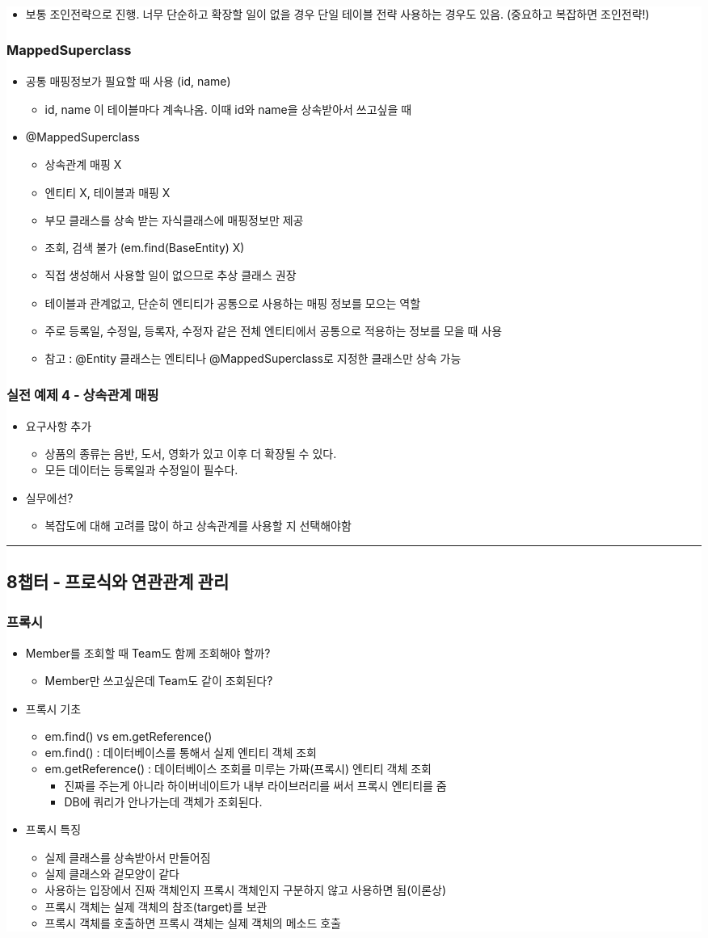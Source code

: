 -	보통 조인전략으로 진행. 너무 단순하고 확장할 일이 없을 경우 단일 테이블 전략 사용하는 경우도 있음. (중요하고 복잡하면 조인전략!)

### MappedSuperclass

-	공통 매핑정보가 필요할 때 사용 (id, name)

	-	id, name 이 테이블마다 계속나옴. 이때 id와 name을 상속받아서 쓰고싶을 때

-	@MappedSuperclass

	-	상속관계 매핑 X
	-	엔티티 X, 테이블과 매핑 X
	-	부모 클래스를 상속 받는 자식클래스에 매핑정보만 제공
	-	조회, 검색 불가 (em.find(BaseEntity) X)
	-	직접 생성해서 사용할 일이 없으므로 추상 클래스 권장

	-	테이블과 관계없고, 단순히 엔티티가 공통으로 사용하는 매핑 정보를 모으는 역할

	-	주로 등록일, 수정일, 등록자, 수정자 같은 전체 엔티티에서 공통으로 적용하는 정보를 모을 때 사용

	-	참고 : @Entity 클래스는 엔티티나 @MappedSuperclass로 지정한 클래스만 상속 가능

### 실전 예제 4 - 상속관계 매핑

-	요구사항 추가

	-	상품의 종류는 음반, 도서, 영화가 있고 이후 더 확장될 수 있다.
	-	모든 데이터는 등록일과 수정일이 필수다.

-	실무에선?

	-	복잡도에 대해 고려를 많이 하고 상속관계를 사용할 지 선택해야함

---

8챕터 - 프로식와 연관관계 관리
------------------------------

### 프록시

-	Member를 조회할 때 Team도 함께 조회해야 할까?

	-	Member만 쓰고싶은데 Team도 같이 조회된다?

-	프록시 기초

	-	em.find() vs em.getReference()
	-	em.find() : 데이터베이스를 통해서 실제 엔티티 객체 조회
	-	em.getReference() : 데이터베이스 조회를 미루는 가짜(프록시) 엔티티 객체 조회
		-	진짜를 주는게 아니라 하이버네이트가 내부 라이브러리를 써서 프록시 엔티티를 줌
		-	DB에 쿼리가 안나가는데 객체가 조회된다.

-	프록시 특징

	-	실제 클래스를 상속받아서 만들어짐
	-	실제 클래스와 겉모양이 같다
	-	사용하는 입장에서 진짜 객체인지 프록시 객체인지 구분하지 않고 사용하면 됨(이론상)
	-	프록시 객체는 실제 객체의 참조(target)를 보관
	-	프록시 객체를 호출하면 프록시 객체는 실제 객체의 메소드 호출
